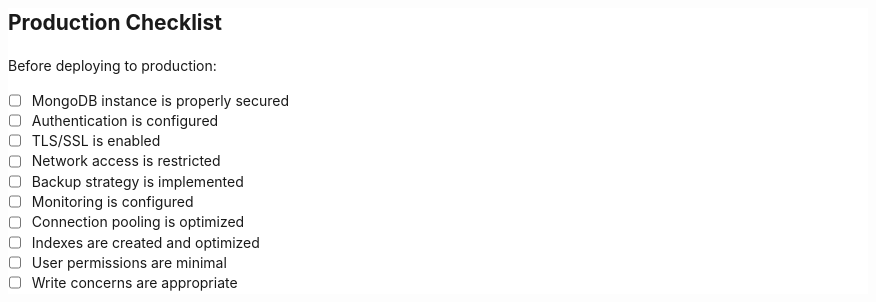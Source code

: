 ## Production Checklist

Before deploying to production:

- [ ] MongoDB instance is properly secured
- [ ] Authentication is configured
- [ ] TLS/SSL is enabled
- [ ] Network access is restricted
- [ ] Backup strategy is implemented
- [ ] Monitoring is configured
- [ ] Connection pooling is optimized
- [ ] Indexes are created and optimized
- [ ] User permissions are minimal
- [ ] Write concerns are appropriate
